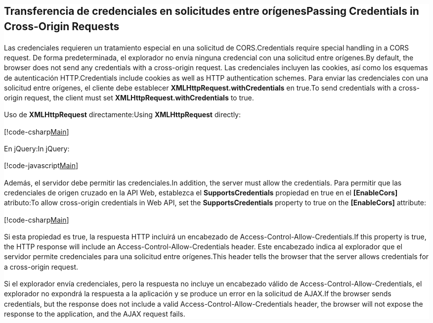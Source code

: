 <a id="credentials"></a>
## <a name="passing-credentials-in-cross-origin-requests"></a><span data-ttu-id="b3bbf-253">Transferencia de credenciales en solicitudes entre orígenes</span><span class="sxs-lookup"><span data-stu-id="b3bbf-253">Passing Credentials in Cross-Origin Requests</span></span>

<span data-ttu-id="b3bbf-254">Las credenciales requieren un tratamiento especial en una solicitud de CORS.</span><span class="sxs-lookup"><span data-stu-id="b3bbf-254">Credentials require special handling in a CORS request.</span></span> <span data-ttu-id="b3bbf-255">De forma predeterminada, el explorador no envía ninguna credencial con una solicitud entre orígenes.</span><span class="sxs-lookup"><span data-stu-id="b3bbf-255">By default, the browser does not send any credentials with a cross-origin request.</span></span> <span data-ttu-id="b3bbf-256">Las credenciales incluyen las cookies, así como los esquemas de autenticación HTTP.</span><span class="sxs-lookup"><span data-stu-id="b3bbf-256">Credentials include cookies as well as HTTP authentication schemes.</span></span> <span data-ttu-id="b3bbf-257">Para enviar las credenciales con una solicitud entre orígenes, el cliente debe establecer **XMLHttpRequest.withCredentials** en true.</span><span class="sxs-lookup"><span data-stu-id="b3bbf-257">To send credentials with a cross-origin request, the client must set **XMLHttpRequest.withCredentials** to true.</span></span>

<span data-ttu-id="b3bbf-258">Uso de **XMLHttpRequest** directamente:</span><span class="sxs-lookup"><span data-stu-id="b3bbf-258">Using **XMLHttpRequest** directly:</span></span>

[!code-csharp[Main](enabling-cross-origin-requests-in-web-api/samples/sample18.cs)]

<span data-ttu-id="b3bbf-259">En jQuery:</span><span class="sxs-lookup"><span data-stu-id="b3bbf-259">In jQuery:</span></span>

[!code-javascript[Main](enabling-cross-origin-requests-in-web-api/samples/sample19.js)]

<span data-ttu-id="b3bbf-260">Además, el servidor debe permitir las credenciales.</span><span class="sxs-lookup"><span data-stu-id="b3bbf-260">In addition, the server must allow the credentials.</span></span> <span data-ttu-id="b3bbf-261">Para permitir que las credenciales de origen cruzado en la API Web, establezca el **SupportsCredentials** propiedad en true en el **[EnableCors]** atributo:</span><span class="sxs-lookup"><span data-stu-id="b3bbf-261">To allow cross-origin credentials in Web API, set the **SupportsCredentials** property to true on the **[EnableCors]** attribute:</span></span>

[!code-csharp[Main](enabling-cross-origin-requests-in-web-api/samples/sample20.cs)]

<span data-ttu-id="b3bbf-262">Si esta propiedad es true, la respuesta HTTP incluirá un encabezado de Access-Control-Allow-Credentials.</span><span class="sxs-lookup"><span data-stu-id="b3bbf-262">If this property is true, the HTTP response will include an Access-Control-Allow-Credentials header.</span></span> <span data-ttu-id="b3bbf-263">Este encabezado indica al explorador que el servidor permite credenciales para una solicitud entre orígenes.</span><span class="sxs-lookup"><span data-stu-id="b3bbf-263">This header tells the browser that the server allows credentials for a cross-origin request.</span></span>

<span data-ttu-id="b3bbf-264">Si el explorador envía credenciales, pero la respuesta no incluye un encabezado válido de Access-Control-Allow-Credentials, el explorador no expondrá la respuesta a la aplicación y se produce un error en la solicitud de AJAX.</span><span class="sxs-lookup"><span data-stu-id="b3bbf-264">If the browser sends credentials, but the response does not include a valid Access-Control-Allow-Credentials header, the browser will not expose the response to the application, and the AJAX request fails.</span></span>
